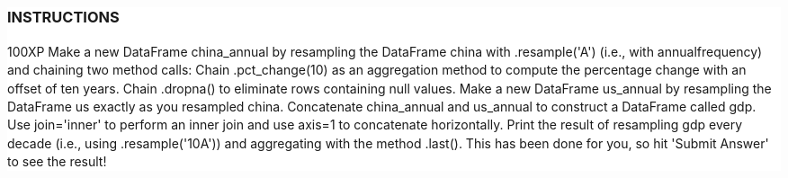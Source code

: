### INSTRUCTIONS
100XP
Make a new DataFrame china_annual by resampling the DataFrame china with .resample('A') (i.e., with annualfrequency) and chaining two method calls:
Chain .pct_change(10) as an aggregation method to compute the percentage change with an offset of ten years.
Chain .dropna() to eliminate rows containing null values.
Make a new DataFrame us_annual by resampling the DataFrame us exactly as you resampled china.
Concatenate china_annual and us_annual to construct a DataFrame called gdp. Use join='inner' to perform an inner join and use axis=1 to concatenate horizontally.
Print the result of resampling gdp every decade (i.e., using .resample('10A')) and aggregating with the method .last(). This has been done for you, so hit 'Submit Answer' to see the result!

